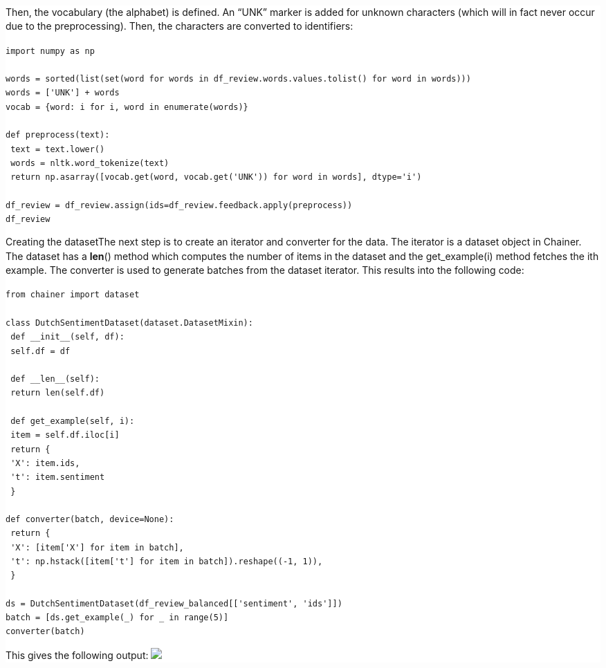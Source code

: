 Then, the vocabulary (the alphabet) is defined. An “UNK” marker is added for unknown characters (which will in fact never occur due to the preprocessing). Then, the characters are converted to identifiers:

```
import numpy as np

words = sorted(list(set(word for words in df_review.words.values.tolist() for word in words)))
words = ['UNK'] + words
vocab = {word: i for i, word in enumerate(words)}

def preprocess(text):
 text = text.lower()
 words = nltk.word_tokenize(text)
 return np.asarray([vocab.get(word, vocab.get('UNK')) for word in words], dtype='i')

df_review = df_review.assign(ids=df_review.feedback.apply(preprocess))
df_review
```

Creating the datasetThe next step is to create an iterator and converter for the data. The iterator is a dataset object in Chainer. The dataset has a __len__() method which computes the number of items in the dataset and the get_example(i) method fetches the ith example. The converter is used to generate batches from the dataset iterator. This results into the following code:

```
from chainer import dataset

class DutchSentimentDataset(dataset.DatasetMixin):
 def __init__(self, df):
 self.df = df
 
 def __len__(self):
 return len(self.df)

 def get_example(self, i):
 item = self.df.iloc[i]
 return {
 'X': item.ids,
 't': item.sentiment
 }

def converter(batch, device=None):
 return {
 'X': [item['X'] for item in batch],
 't': np.hstack([item['t'] for item in batch]).reshape((-1, 1)),
 }
 
ds = DutchSentimentDataset(df_review_balanced[['sentiment', 'ids']])
batch = [ds.get_example(_) for _ in range(5)]
converter(batch)
```

This gives the following output:
![](https://webserver.data-blogger.com/wp-content/uploads/2018/06/result-1.png)
